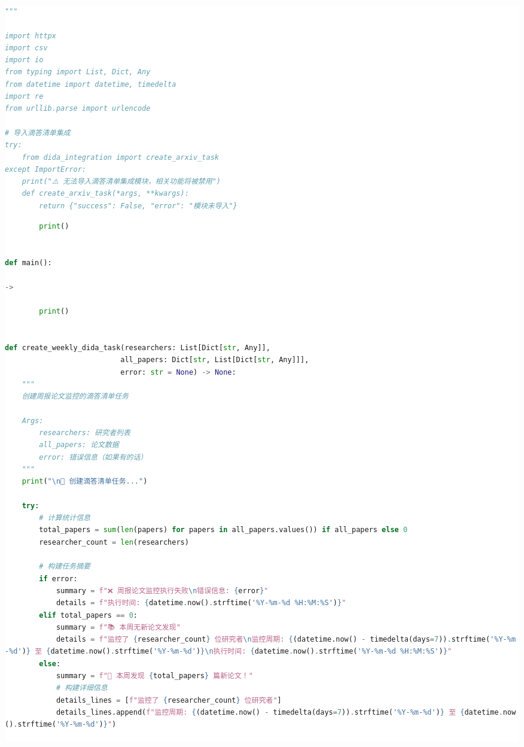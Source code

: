 ```python
"""

import httpx
import csv
import io
from typing import List, Dict, Any
from datetime import datetime, timedelta
import re
from urllib.parse import urlencode

# 导入滴答清单集成
try:
    from dida_integration import create_arxiv_task
except ImportError:
    print("⚠️ 无法导入滴答清单集成模块，相关功能将被禁用")
    def create_arxiv_task(*args, **kwargs):
        return {"success": False, "error": "模块未导入"}
```

```python
        print()


def main():

->

        print()


def create_weekly_dida_task(researchers: List[Dict[str, Any]], 
                           all_papers: Dict[str, List[Dict[str, Any]]],
                           error: str = None) -> None:
    """
    创建周报论文监控的滴答清单任务
    
    Args:
        researchers: 研究者列表
        all_papers: 论文数据
        error: 错误信息（如果有的话）
    """
    print("\n📝 创建滴答清单任务...")
    
    try:
        # 计算统计信息
        total_papers = sum(len(papers) for papers in all_papers.values()) if all_papers else 0
        researcher_count = len(researchers)
        
        # 构建任务摘要
        if error:
            summary = f"❌ 周报论文监控执行失败\n错误信息: {error}"
            details = f"执行时间: {datetime.now().strftime('%Y-%m-%d %H:%M:%S')}"
        elif total_papers == 0:
            summary = f"📚 本周无新论文发现"
            details = f"监控了 {researcher_count} 位研究者\n监控周期: {(datetime.now() - timedelta(days=7)).strftime('%Y-%m-%d')} 至 {datetime.now().strftime('%Y-%m-%d')}\n执行时间: {datetime.now().strftime('%Y-%m-%d %H:%M:%S')}"
        else:
            summary = f"🎉 本周发现 {total_papers} 篇新论文！"
            # 构建详细信息
            details_lines = [f"监控了 {researcher_count} 位研究者"]
            details_lines.append(f"监控周期: {(datetime.now() - timedelta(days=7)).strftime('%Y-%m-%d')} 至 {datetime.now().strftime('%Y-%m-%d')}")
            
```